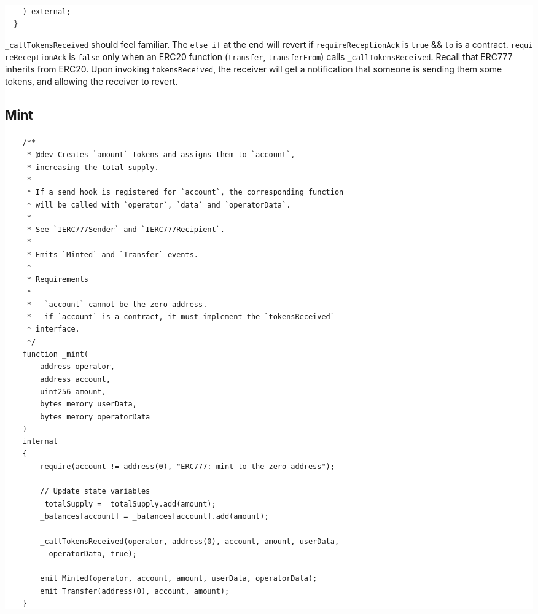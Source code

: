 ```
    ) external;
  }
```

`_callTokensReceived` should feel familiar. The `else if` at the end will revert if `requireReceptionAck` is `true` && `to` is a contract. `requireReceptionAck` is `false` only when an ERC20 function (`transfer`, `transferFrom`) calls `_callTokensReceived`. Recall that ERC777 inherits from ERC20. Upon invoking `tokensReceived`, the receiver will get a notification that someone is sending them some tokens, and allowing the receiver to revert.

## Mint

```
    /**
     * @dev Creates `amount` tokens and assigns them to `account`, 
     * increasing the total supply.
     *
     * If a send hook is registered for `account`, the corresponding function
     * will be called with `operator`, `data` and `operatorData`.
     *
     * See `IERC777Sender` and `IERC777Recipient`.
     *
     * Emits `Minted` and `Transfer` events.
     *
     * Requirements
     *
     * - `account` cannot be the zero address.
     * - if `account` is a contract, it must implement the `tokensReceived`
     * interface.
     */
    function _mint(
        address operator,
        address account,
        uint256 amount,
        bytes memory userData,
        bytes memory operatorData
    )
    internal
    {
        require(account != address(0), "ERC777: mint to the zero address");

        // Update state variables
        _totalSupply = _totalSupply.add(amount);
        _balances[account] = _balances[account].add(amount);

        _callTokensReceived(operator, address(0), account, amount, userData, 
          operatorData, true);

        emit Minted(operator, account, amount, userData, operatorData);
        emit Transfer(address(0), account, amount);
    }
```
